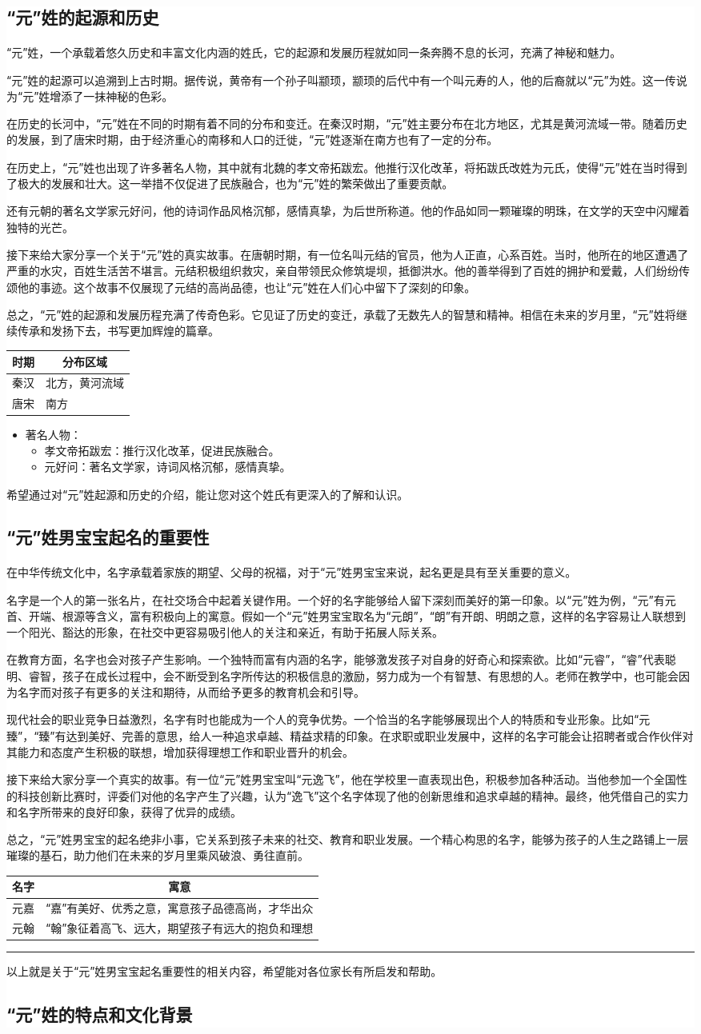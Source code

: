 ## “元”姓的起源和历史

“元”姓，一个承载着悠久历史和丰富文化内涵的姓氏，它的起源和发展历程就如同一条奔腾不息的长河，充满了神秘和魅力。

“元”姓的起源可以追溯到上古时期。据传说，黄帝有一个孙子叫颛顼，颛顼的后代中有一个叫元寿的人，他的后裔就以“元”为姓。这一传说为“元”姓增添了一抹神秘的色彩。

在历史的长河中，“元”姓在不同的时期有着不同的分布和变迁。在秦汉时期，“元”姓主要分布在北方地区，尤其是黄河流域一带。随着历史的发展，到了唐宋时期，由于经济重心的南移和人口的迁徙，“元”姓逐渐在南方也有了一定的分布。

在历史上，“元”姓也出现了许多著名人物，其中就有北魏的孝文帝拓跋宏。他推行汉化改革，将拓跋氏改姓为元氏，使得“元”姓在当时得到了极大的发展和壮大。这一举措不仅促进了民族融合，也为“元”姓的繁荣做出了重要贡献。

还有元朝的著名文学家元好问，他的诗词作品风格沉郁，感情真挚，为后世所称道。他的作品如同一颗璀璨的明珠，在文学的天空中闪耀着独特的光芒。

接下来给大家分享一个关于“元”姓的真实故事。在唐朝时期，有一位名叫元结的官员，他为人正直，心系百姓。当时，他所在的地区遭遇了严重的水灾，百姓生活苦不堪言。元结积极组织救灾，亲自带领民众修筑堤坝，抵御洪水。他的善举得到了百姓的拥护和爱戴，人们纷纷传颂他的事迹。这个故事不仅展现了元结的高尚品德，也让“元”姓在人们心中留下了深刻的印象。

总之，“元”姓的起源和发展历程充满了传奇色彩。它见证了历史的变迁，承载了无数先人的智慧和精神。相信在未来的岁月里，“元”姓将继续传承和发扬下去，书写更加辉煌的篇章。

|时期|分布区域|
|----|----|
|秦汉|北方，黄河流域|
|唐宋|南方|

- 著名人物：
    - 孝文帝拓跋宏：推行汉化改革，促进民族融合。
    - 元好问：著名文学家，诗词风格沉郁，感情真挚。

希望通过对“元”姓起源和历史的介绍，能让您对这个姓氏有更深入的了解和认识。
## “元”姓男宝宝起名的重要性

在中华传统文化中，名字承载着家族的期望、父母的祝福，对于“元”姓男宝宝来说，起名更是具有至关重要的意义。

名字是一个人的第一张名片，在社交场合中起着关键作用。一个好的名字能够给人留下深刻而美好的第一印象。以“元”姓为例，“元”有元首、开端、根源等含义，富有积极向上的寓意。假如一个“元”姓男宝宝取名为“元朗”，“朗”有开朗、明朗之意，这样的名字容易让人联想到一个阳光、豁达的形象，在社交中更容易吸引他人的关注和亲近，有助于拓展人际关系。

在教育方面，名字也会对孩子产生影响。一个独特而富有内涵的名字，能够激发孩子对自身的好奇心和探索欲。比如“元睿”，“睿”代表聪明、睿智，孩子在成长过程中，会不断受到名字所传达的积极信息的激励，努力成为一个有智慧、有思想的人。老师在教学中，也可能会因为名字而对孩子有更多的关注和期待，从而给予更多的教育机会和引导。

现代社会的职业竞争日益激烈，名字有时也能成为一个人的竞争优势。一个恰当的名字能够展现出个人的特质和专业形象。比如“元臻”，“臻”有达到美好、完善的意思，给人一种追求卓越、精益求精的印象。在求职或职业发展中，这样的名字可能会让招聘者或合作伙伴对其能力和态度产生积极的联想，增加获得理想工作和职业晋升的机会。

接下来给大家分享一个真实的故事。有一位“元”姓男宝宝叫“元逸飞”，他在学校里一直表现出色，积极参加各种活动。当他参加一个全国性的科技创新比赛时，评委们对他的名字产生了兴趣，认为“逸飞”这个名字体现了他的创新思维和追求卓越的精神。最终，他凭借自己的实力和名字所带来的良好印象，获得了优异的成绩。

总之，“元”姓男宝宝的起名绝非小事，它关系到孩子未来的社交、教育和职业发展。一个精心构思的名字，能够为孩子的人生之路铺上一层璀璨的基石，助力他们在未来的岁月里乘风破浪、勇往直前。

|名字|寓意|
|----|----|
|元嘉|“嘉”有美好、优秀之意，寓意孩子品德高尚，才华出众|
|元翰|“翰”象征着高飞、远大，期望孩子有远大的抱负和理想|

---

以上就是关于“元”姓男宝宝起名重要性的相关内容，希望能对各位家长有所启发和帮助。
## “元”姓的特点和文化背景
